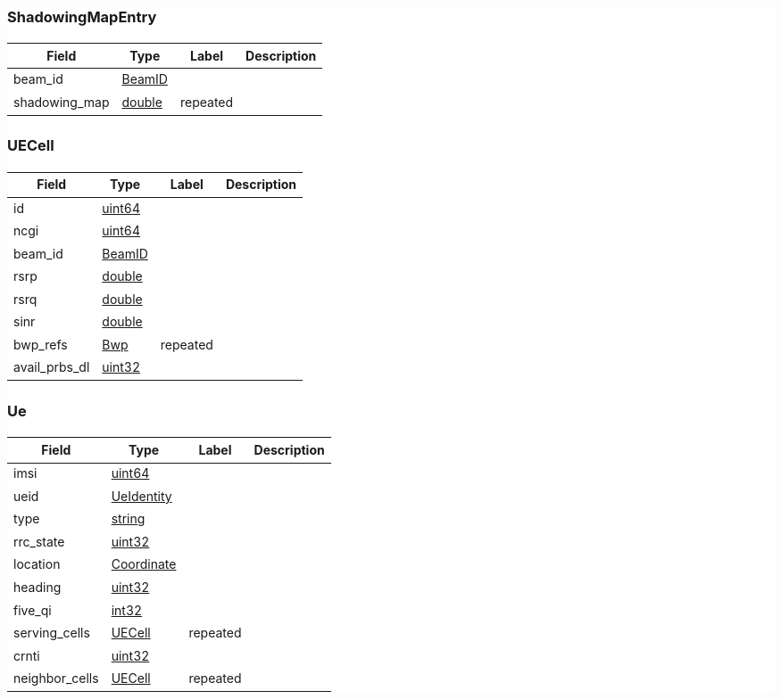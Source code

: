 




<a name="onos-ransim-types-ShadowingMapEntry"></a>

### ShadowingMapEntry



| Field | Type | Label | Description |
| ----- | ---- | ----- | ----------- |
| beam_id | [BeamID](#onos-ransim-types-BeamID) |  |  |
| shadowing_map | [double](#double) | repeated |  |






<a name="onos-ransim-types-UECell"></a>

### UECell



| Field | Type | Label | Description |
| ----- | ---- | ----- | ----------- |
| id | [uint64](#uint64) |  |  |
| ncgi | [uint64](#uint64) |  |  |
| beam_id | [BeamID](#onos-ransim-types-BeamID) |  |  |
| rsrp | [double](#double) |  |  |
| rsrq | [double](#double) |  |  |
| sinr | [double](#double) |  |  |
| bwp_refs | [Bwp](#onos-ransim-types-Bwp) | repeated |  |
| avail_prbs_dl | [uint32](#uint32) |  |  |






<a name="onos-ransim-types-Ue"></a>

### Ue



| Field | Type | Label | Description |
| ----- | ---- | ----- | ----------- |
| imsi | [uint64](#uint64) |  |  |
| ueid | [UeIdentity](#onos-ransim-types-UeIdentity) |  |  |
| type | [string](#string) |  |  |
| rrc_state | [uint32](#uint32) |  |  |
| location | [Coordinate](#onos-ransim-types-Coordinate) |  |  |
| heading | [uint32](#uint32) |  |  |
| five_qi | [int32](#int32) |  |  |
| serving_cells | [UECell](#onos-ransim-types-UECell) | repeated |  |
| crnti | [uint32](#uint32) |  |  |
| neighbor_cells | [UECell](#onos-ransim-types-UECell) | repeated |  |